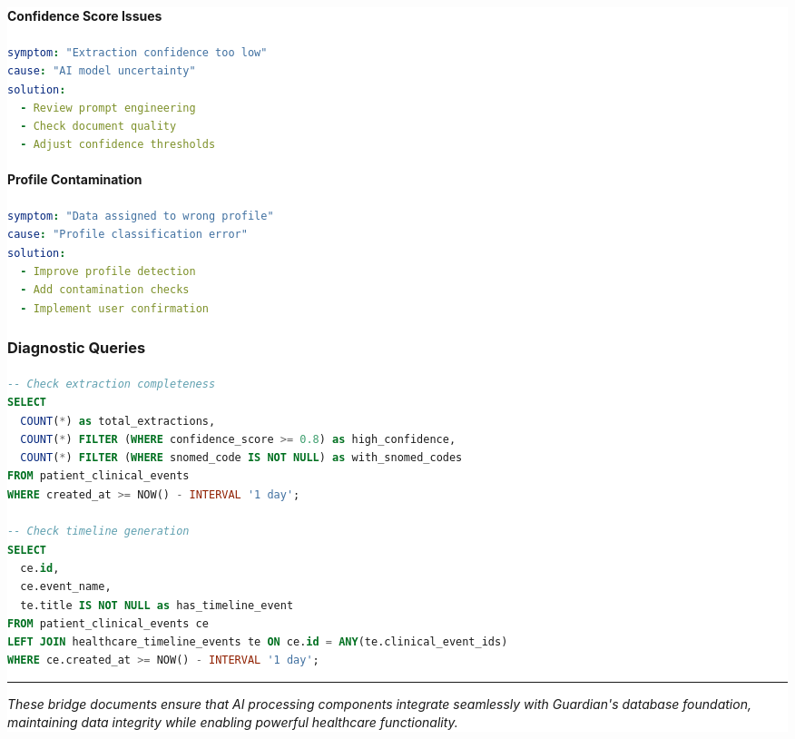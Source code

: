 #### Confidence Score Issues
```yaml
symptom: "Extraction confidence too low"
cause: "AI model uncertainty"
solution:
  - Review prompt engineering
  - Check document quality
  - Adjust confidence thresholds
```

#### Profile Contamination
```yaml
symptom: "Data assigned to wrong profile"
cause: "Profile classification error"
solution:
  - Improve profile detection
  - Add contamination checks
  - Implement user confirmation
```

### Diagnostic Queries
```sql
-- Check extraction completeness
SELECT 
  COUNT(*) as total_extractions,
  COUNT(*) FILTER (WHERE confidence_score >= 0.8) as high_confidence,
  COUNT(*) FILTER (WHERE snomed_code IS NOT NULL) as with_snomed_codes
FROM patient_clinical_events 
WHERE created_at >= NOW() - INTERVAL '1 day';

-- Check timeline generation
SELECT 
  ce.id,
  ce.event_name,
  te.title IS NOT NULL as has_timeline_event
FROM patient_clinical_events ce
LEFT JOIN healthcare_timeline_events te ON ce.id = ANY(te.clinical_event_ids)
WHERE ce.created_at >= NOW() - INTERVAL '1 day';
```

---

*These bridge documents ensure that AI processing components integrate seamlessly with Guardian's database foundation, maintaining data integrity while enabling powerful healthcare functionality.*